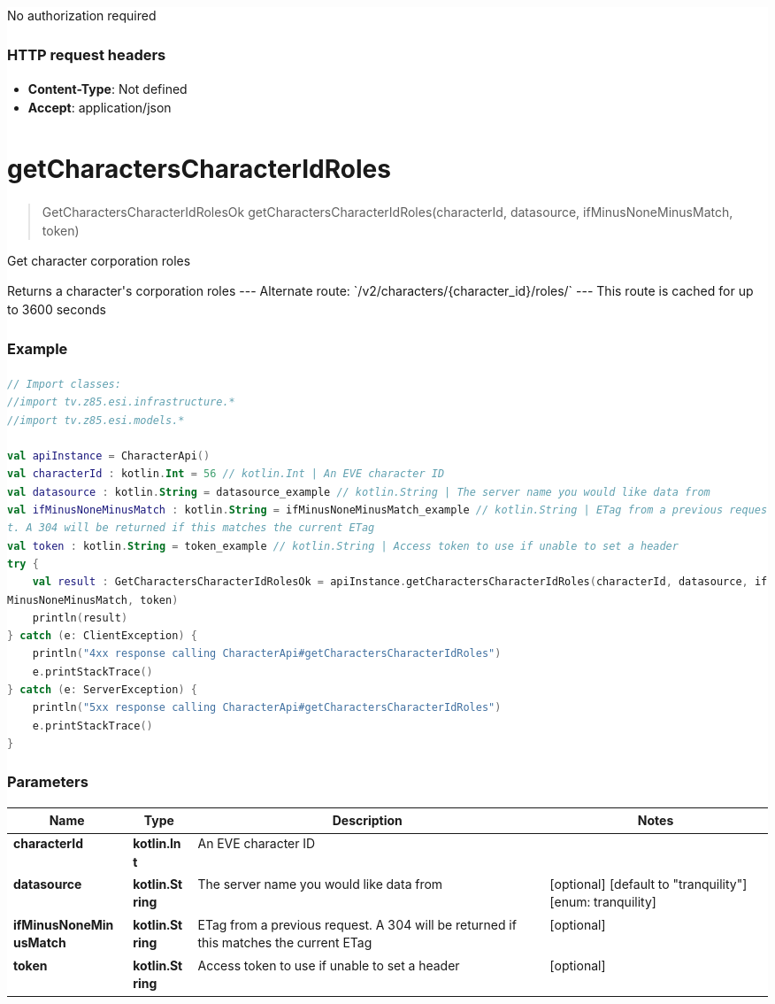 No authorization required

### HTTP request headers

 - **Content-Type**: Not defined
 - **Accept**: application/json

<a name="getCharactersCharacterIdRoles"></a>
# **getCharactersCharacterIdRoles**
> GetCharactersCharacterIdRolesOk getCharactersCharacterIdRoles(characterId, datasource, ifMinusNoneMinusMatch, token)

Get character corporation roles

Returns a character&#39;s corporation roles  --- Alternate route: &#x60;/v2/characters/{character_id}/roles/&#x60;  --- This route is cached for up to 3600 seconds

### Example
```kotlin
// Import classes:
//import tv.z85.esi.infrastructure.*
//import tv.z85.esi.models.*

val apiInstance = CharacterApi()
val characterId : kotlin.Int = 56 // kotlin.Int | An EVE character ID
val datasource : kotlin.String = datasource_example // kotlin.String | The server name you would like data from
val ifMinusNoneMinusMatch : kotlin.String = ifMinusNoneMinusMatch_example // kotlin.String | ETag from a previous request. A 304 will be returned if this matches the current ETag
val token : kotlin.String = token_example // kotlin.String | Access token to use if unable to set a header
try {
    val result : GetCharactersCharacterIdRolesOk = apiInstance.getCharactersCharacterIdRoles(characterId, datasource, ifMinusNoneMinusMatch, token)
    println(result)
} catch (e: ClientException) {
    println("4xx response calling CharacterApi#getCharactersCharacterIdRoles")
    e.printStackTrace()
} catch (e: ServerException) {
    println("5xx response calling CharacterApi#getCharactersCharacterIdRoles")
    e.printStackTrace()
}
```

### Parameters

Name | Type | Description  | Notes
------------- | ------------- | ------------- | -------------
 **characterId** | **kotlin.Int**| An EVE character ID |
 **datasource** | **kotlin.String**| The server name you would like data from | [optional] [default to &quot;tranquility&quot;] [enum: tranquility]
 **ifMinusNoneMinusMatch** | **kotlin.String**| ETag from a previous request. A 304 will be returned if this matches the current ETag | [optional]
 **token** | **kotlin.String**| Access token to use if unable to set a header | [optional]
